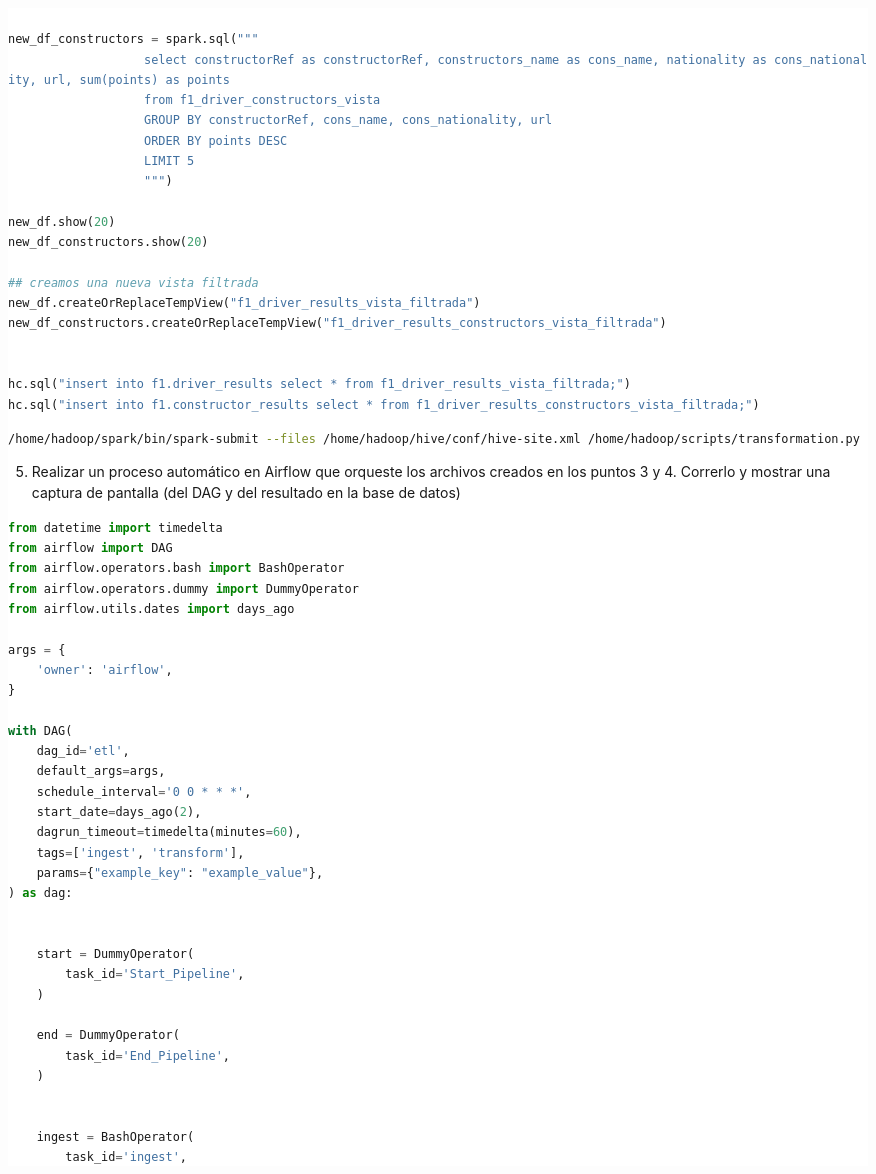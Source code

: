 ```python

new_df_constructors = spark.sql("""
                   select constructorRef as constructorRef, constructors_name as cons_name, nationality as cons_nationality, url, sum(points) as points
                   from f1_driver_constructors_vista
                   GROUP BY constructorRef, cons_name, cons_nationality, url
                   ORDER BY points DESC
                   LIMIT 5
                   """)

new_df.show(20)
new_df_constructors.show(20)

## creamos una nueva vista filtrada
new_df.createOrReplaceTempView("f1_driver_results_vista_filtrada")
new_df_constructors.createOrReplaceTempView("f1_driver_results_constructors_vista_filtrada")


hc.sql("insert into f1.driver_results select * from f1_driver_results_vista_filtrada;")
hc.sql("insert into f1.constructor_results select * from f1_driver_results_constructors_vista_filtrada;")
```

```bash
/home/hadoop/spark/bin/spark-submit --files /home/hadoop/hive/conf/hive-site.xml /home/hadoop/scripts/transformation.py
```


5) Realizar un proceso automático en Airflow que orqueste los archivos creados en los puntos 3 y 4. Correrlo y mostrar una captura de pantalla (del DAG y del resultado en la base de datos)

```python
from datetime import timedelta
from airflow import DAG
from airflow.operators.bash import BashOperator
from airflow.operators.dummy import DummyOperator
from airflow.utils.dates import days_ago

args = {
    'owner': 'airflow',
}

with DAG(
    dag_id='etl',
    default_args=args,
    schedule_interval='0 0 * * *',
    start_date=days_ago(2),
    dagrun_timeout=timedelta(minutes=60),
    tags=['ingest', 'transform'],
    params={"example_key": "example_value"},
) as dag:


    start = DummyOperator(
        task_id='Start_Pipeline',
    )
    
    end = DummyOperator(
        task_id='End_Pipeline',
    )


    ingest = BashOperator(
        task_id='ingest',
```